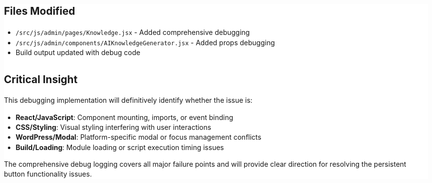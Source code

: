 ## Files Modified
- `/src/js/admin/pages/Knowledge.jsx` - Added comprehensive debugging
- `/src/js/admin/components/AIKnowledgeGenerator.jsx` - Added props debugging
- Build output updated with debug code

## Critical Insight
This debugging implementation will definitively identify whether the issue is:
- **React/JavaScript**: Component mounting, imports, or event binding
- **CSS/Styling**: Visual styling interfering with user interactions  
- **WordPress/Modal**: Platform-specific modal or focus management conflicts
- **Build/Loading**: Module loading or script execution timing issues

The comprehensive debug logging covers all major failure points and will provide clear direction for resolving the persistent button functionality issues.